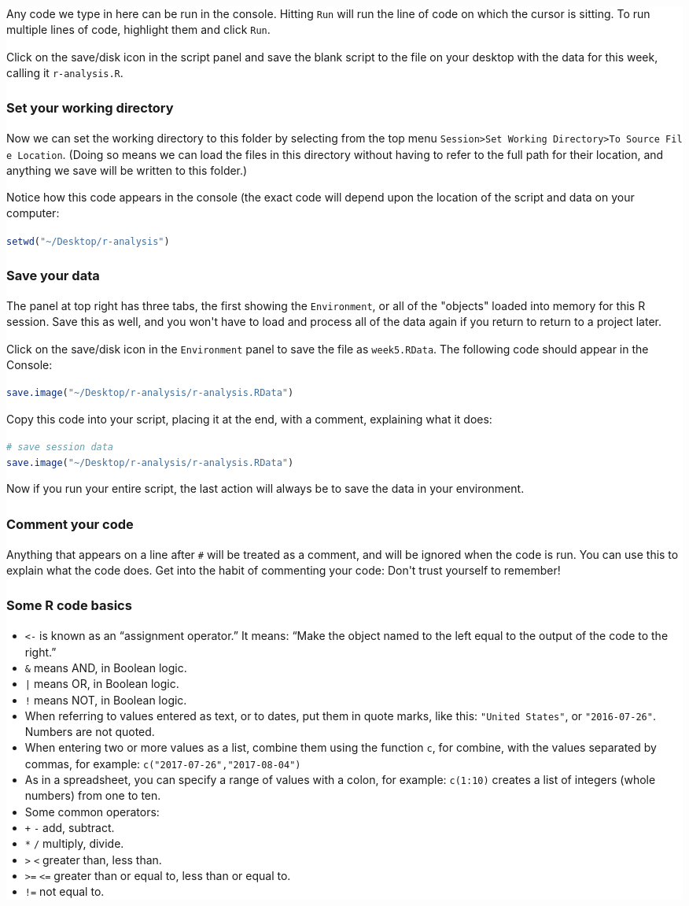 Any code we type in here can be run in the console. Hitting `Run` will run the line of code on which the cursor is sitting. To run multiple lines of code, highlight them and click `Run`.

Click on the save/disk icon in the script panel and save the blank script to the file on your desktop with the data for this week, calling it `r-analysis.R`.

### Set your working directory

Now we can set the working directory to this folder by selecting from the top menu `Session>Set Working Directory>To Source File Location`. (Doing so means we can load the files in this directory without having to refer to the full path for their location, and anything we save will be written to this folder.)

Notice how this code appears in the console (the exact code will depend upon the location of the script and data on your computer:

```R
setwd("~/Desktop/r-analysis")
```

### Save your data

The panel at top right has three tabs, the first showing the `Environment`, or all of the "objects" loaded into memory for this R session. Save this as well, and you won't have to load and process all of the data again if you return to return to a project later.

Click on the save/disk icon in the `Environment` panel to save the file as `week5.RData`. The following code should appear in the Console:

```r
save.image("~/Desktop/r-analysis/r-analysis.RData")
```
Copy this code into your script, placing it at the end, with a comment, explaining what it does:

```r
# save session data
save.image("~/Desktop/r-analysis/r-analysis.RData")
```
Now if you run your entire script, the last action will always be to save the data in your environment.

### Comment your code

Anything that appears on a line after `#` will be treated as a comment, and will be ignored when the code is run. You can use this to explain what the code does. Get into the habit of commenting your code: Don't trust yourself to remember!

### Some R code basics

- `<-` is known as an “assignment operator.” It means: “Make the object named to the left equal to the output of the code to the right.”
- `&` means AND, in Boolean logic.
- `|` means OR, in Boolean logic.
- `!` means NOT, in Boolean logic.
- When referring to values entered as text, or to dates, put them in quote marks, like this: `"United States"`, or `"2016-07-26"`. Numbers are not quoted.
- When entering two or more values as a list, combine them using the function `c`, for combine, with the values separated by commas, for example: `c("2017-07-26","2017-08-04")`
- As in a spreadsheet, you can specify a range of values with a colon, for example: `c(1:10)` creates a list of integers (whole numbers) from one to ten.
- Some common operators:
 - `+` `-` add, subtract.
 -  `*` `/` multiply, divide.
 -  `>` `<` greater than, less than.
 -  `>=` `<=` greater than or equal to, less than or equal to.
 -  `!=` not equal to.
